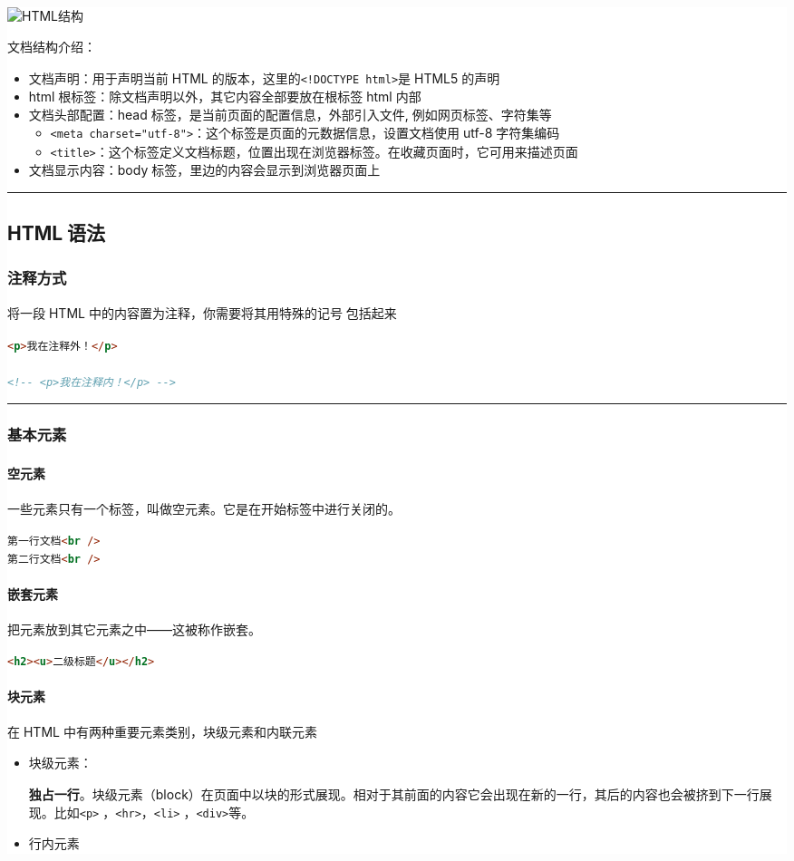 ![HTML结构](https://seazean.oss-cn-beijing.aliyuncs.com/img/Web/HTML结构.png)

文档结构介绍：

- 文档声明：用于声明当前 HTML 的版本，这里的`<!DOCTYPE html>`是 HTML5 的声明
- html 根标签：除文档声明以外，其它内容全部要放在根标签 html 内部
- 文档头部配置：head 标签，是当前页面的配置信息，外部引入文件, 例如网页标签、字符集等
  - `<meta charset="utf-8">`：这个标签是页面的元数据信息，设置文档使用 utf-8 字符集编码
  - `<title>`：这个标签定义文档标题，位置出现在浏览器标签。在收藏页面时，它可用来描述页面
- 文档显示内容：body 标签，里边的内容会显示到浏览器页面上

---

## HTML 语法

### 注释方式

将一段 HTML 中的内容置为注释，你需要将其用特殊的记号  包括起来

```html
<p>我在注释外！</p>

<!-- <p>我在注释内！</p> -->
```

---

### 基本元素

#### 空元素

一些元素只有一个标签，叫做空元素。它是在开始标签中进行关闭的。

```html
第一行文档<br />
第二行文档<br />
```

#### 嵌套元素

把元素放到其它元素之中——这被称作嵌套。

```html
<h2><u>二级标题</u></h2>
```

#### 块元素

在 HTML 中有两种重要元素类别，块级元素和内联元素

- 块级元素：

  **独占一行**。块级元素（block）在页面中以块的形式展现。相对于其前面的内容它会出现在新的一行，其后的内容也会被挤到下一行展现。比如`<p>` ，`<hr>`，`<li>` ，`<div>`等。

- 行内元素
